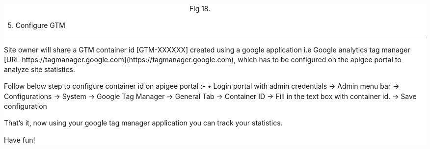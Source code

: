 &nbsp;&nbsp;&nbsp;&nbsp;&nbsp;&nbsp;&nbsp;&nbsp;&nbsp;&nbsp;&nbsp;&nbsp;&nbsp;&nbsp;&nbsp;&nbsp;&nbsp;&nbsp;&nbsp;&nbsp;&nbsp;&nbsp;&nbsp;&nbsp;&nbsp;&nbsp;&nbsp;&nbsp;&nbsp;&nbsp;&nbsp;&nbsp;&nbsp;&nbsp;&nbsp;&nbsp;&nbsp;&nbsp;&nbsp;&nbsp;&nbsp;&nbsp;&nbsp;&nbsp;&nbsp;&nbsp;&nbsp;&nbsp;&nbsp;&nbsp;&nbsp;&nbsp;&nbsp;&nbsp;&nbsp;&nbsp;&nbsp;&nbsp;&nbsp;&nbsp;&nbsp;&nbsp;&nbsp;&nbsp;&nbsp;&nbsp;&nbsp;&nbsp;&nbsp;&nbsp;&nbsp;&nbsp;&nbsp;&nbsp;&nbsp;&nbsp;&nbsp;&nbsp;&nbsp;&nbsp;&nbsp;&nbsp;&nbsp;&nbsp;&nbsp;&nbsp;&nbsp;&nbsp;&nbsp;&nbsp;&nbsp;&nbsp;&nbsp;&nbsp;&nbsp;&nbsp;Fig 18.

5.	Configure GTM
--------------------

Site owner will share a GTM container id [GTM-XXXXXX] created using a google application i.e Google analytics tag manager [URL https://tagmanager.google.com](https://tagmanager.google.com), which has to be configured on the apigee portal to analyze site statistics.  

Follow below step to configure container id on apigee portal :-
•	    Login portal with admin credentials -> Admin menu bar -> Configurations -> System -> Google Tag Manager -> General Tab -> Container ID -> Fill in the text box with container id. -> Save configuration 

That’s it, now using your google tag manager application you can track your statistics.


Have fun!







